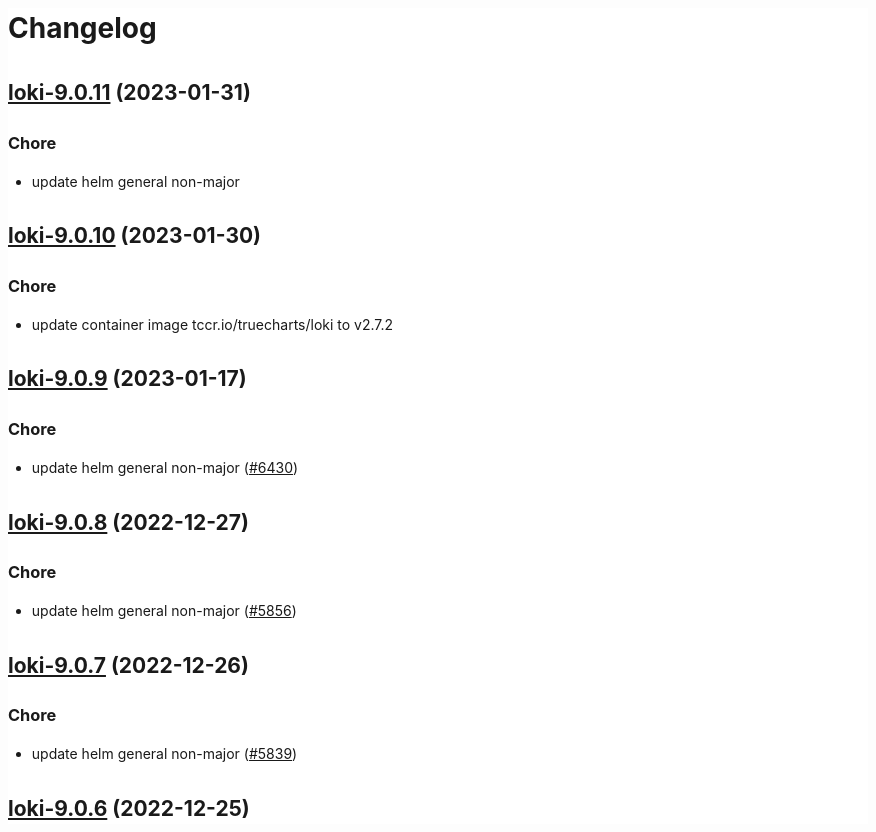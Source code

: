# Changelog



## [loki-9.0.11](https://github.com/truecharts/charts/compare/loki-9.0.10...loki-9.0.11) (2023-01-31)

### Chore

- update helm general non-major
  
  


## [loki-9.0.10](https://github.com/truecharts/charts/compare/loki-9.0.9...loki-9.0.10) (2023-01-30)

### Chore

- update container image tccr.io/truecharts/loki to v2.7.2
  
  


## [loki-9.0.9](https://github.com/truecharts/charts/compare/loki-9.0.8...loki-9.0.9) (2023-01-17)

### Chore

- update helm general non-major ([#6430](https://github.com/truecharts/charts/issues/6430))
  
  


## [loki-9.0.8](https://github.com/truecharts/charts/compare/loki-9.0.7...loki-9.0.8) (2022-12-27)

### Chore

- update helm general non-major ([#5856](https://github.com/truecharts/charts/issues/5856))
  
  


## [loki-9.0.7](https://github.com/truecharts/charts/compare/loki-9.0.6...loki-9.0.7) (2022-12-26)

### Chore

- update helm general non-major ([#5839](https://github.com/truecharts/charts/issues/5839))
  
  


## [loki-9.0.6](https://github.com/truecharts/charts/compare/loki-9.0.5...loki-9.0.6) (2022-12-25)
